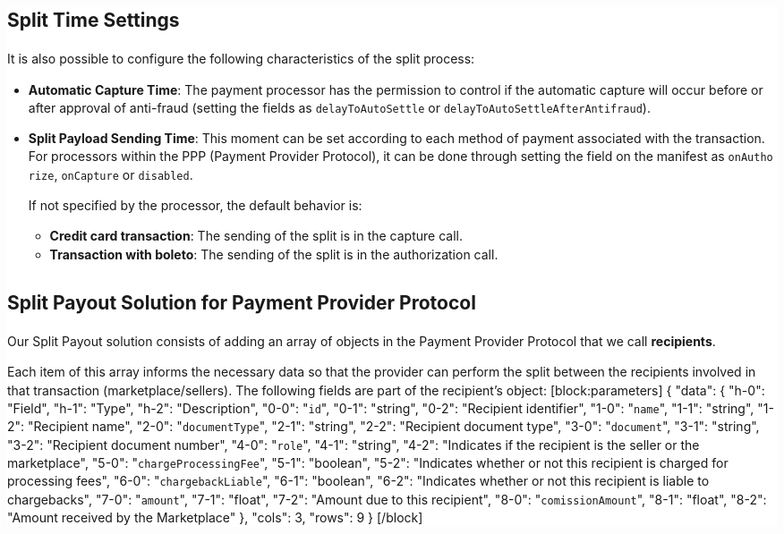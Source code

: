 
## Split Time Settings

It is also possible to configure the following characteristics of the split process:

  * **Automatic Capture Time**: The payment processor has the permission to control if the automatic capture will occur before or after approval of anti-fraud (setting the fields as `delayToAutoSettle` or `delayToAutoSettleAfterAntifraud`).
  * **Split Payload Sending Time**: This moment can be set according to each method of payment associated with the transaction. For processors within the PPP (Payment Provider Protocol), it can be done through setting the field on the manifest as `onAuthorize`, `onCapture` or `disabled`.

       If not specified by the processor, the default behavior is:

       * **Credit card transaction**: The sending of the split is in the capture call.
       * **Transaction with boleto**: The sending of the split is in the authorization call.


## Split Payout Solution for Payment Provider Protocol

Our Split Payout solution consists of adding an array of objects in the Payment Provider Protocol that we call **recipients**.

Each item of this array informs the necessary data so that the provider can perform the split between the recipients involved in that transaction (marketplace/sellers). The following fields are part of the recipient’s object:
[block:parameters]
{
  "data": {
    "h-0": "Field",
    "h-1": "Type",
    "h-2": "Description",
    "0-0": "`id`",
    "0-1": "string",
    "0-2": "Recipient identifier",
    "1-0": "`name`",
    "1-1": "string",
    "1-2": "Recipient name",
    "2-0": "`documentType`",
    "2-1": "string",
    "2-2": "Recipient document type",
    "3-0": "`document`",
    "3-1": "string",
    "3-2": "Recipient document number",
    "4-0": "`role`",
    "4-1": "string",
    "4-2": "Indicates if the recipient is the seller or the marketplace",
    "5-0": "`chargeProcessingFee`",
    "5-1": "boolean",
    "5-2": "Indicates whether or not this recipient is charged for processing fees",
    "6-0": "`chargebackLiable`",
    "6-1": "boolean",
    "6-2": "Indicates whether or not this recipient is liable to chargebacks",
    "7-0": "`amount`",
    "7-1": "float",
    "7-2": "Amount due to this recipient",
    "8-0": "`comissionAmount`",
    "8-1": "float",
    "8-2": "Amount received by the Marketplace"
  },
  "cols": 3,
  "rows": 9
}
[/block]
